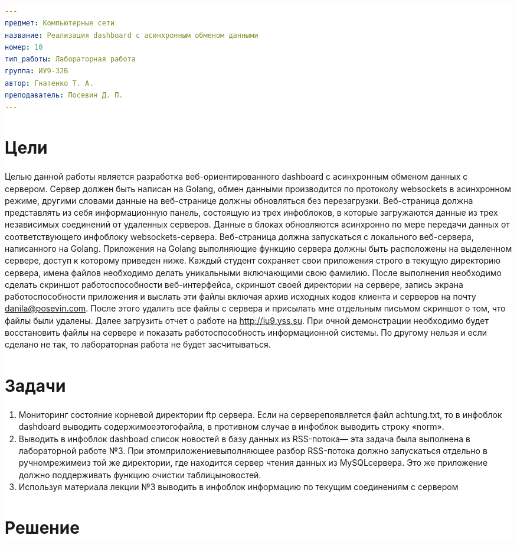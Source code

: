 ```yaml
---
предмет: Компьютерные сети
название: Реализация dashboard с асинхронным обменом данными
номер: 10
тип_работы: Лабораторная работа
группа: ИУ9-32Б
автор: Гнатенко Т. А.
преподаватель: Посевин Д. П.
---
```


# Цели

Целью данной работы является разработка веб-ориентированного dashboard с
асинхронным обменом данных с сервером.
Сервер должен быть написан на Golang, обмен данными производится по протоколу
websockets в асинхронном режиме, другими словами данные на веб-странице должны
обновляться без перезагрузки.
Веб-страница должна представлять из себя информационную панель, состоящую из трех
инфоблоков, в которые загружаются данные из трех независимых соединений от удаленных
серверов. Данные в блоках обновляются асинхронно по мере передачи данных от
соответствующего инфоблоку websockets-сервера. Веб-страница должна запускаться с
локального веб-сервера, написанного на Golang.
Приложения на Golang выполняющие функцию сервера должны быть расположены на
выделенном сервере, доступ к которому приведен ниже. Каждый студент сохраняет свои
приложения строго в текущую директорию сервера, имена файлов необходимо делать
уникальными включающими свою фамилию. После выполнения необходимо сделать скриншот
работоспособности веб-интерфейса, скриншот своей директории на сервере, запись экрана
работоспособности приложения и выслать эти файлы включая архив исходных кодов клиента и
серверов на почту danila@posevin.com. После этого удалить все файлы с сервера и присылать
мне отдельным письмом скриншот о том, что файлы были удалены. Далее загрузить отчет о
работе на http://iu9.yss.su. При очной демонстрации необходимо будет восстановить файлы на
сервере и показать работоспособность информационной системы. По другому нельзя и если
сделано не так, то лабораторная работа не будет засчитываться.

# Задачи

1)  Мониторинг состояние корневой директории ftp сервера. Если на серверепоявляется файл achtung.txt, то в инфоблок dashdoard выводить содержимоеэтогофайла, в противном случае в инфоблок выводить строку «norm».
2)  Выводить в инфоблок dashboad список новостей в базу данных из RSS-потока— эта задача была выполнена в лабораторной работе №3. При этомприложениевыполняющее разбор RSS-потока должно запускаться отдельно в ручномрежимеиз той же директории, где находится сервер чтения данных из MySQLсервера. Это же приложение должно поддерживать функцию очистки таблицыновостей.
3)  Используя материала лекции №3 выводить в инфоблок информацию по текущим соединениям с сервером

# Решение
